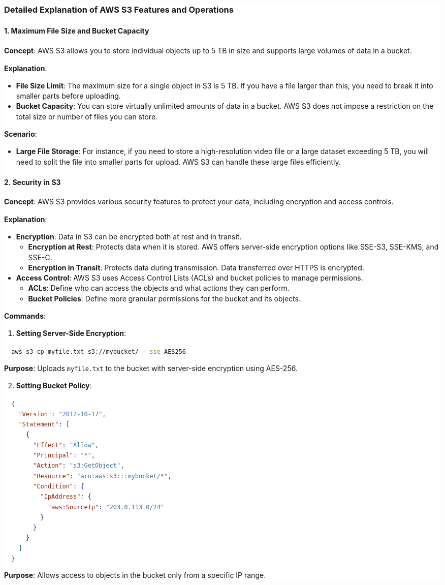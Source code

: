 
### Detailed Explanation of AWS S3 Features and Operations

#### **1. Maximum File Size and Bucket Capacity**

**Concept**: AWS S3 allows you to store individual objects up to 5 TB in size and supports large volumes of data in a bucket.

**Explanation**:
- **File Size Limit**: The maximum size for a single object in S3 is 5 TB. If you have a file larger than this, you need to break it into smaller parts before uploading.
- **Bucket Capacity**: You can store virtually unlimited amounts of data in a bucket. AWS S3 does not impose a restriction on the total size or number of files you can store.

**Scenario**:
- **Large File Storage**: For instance, if you need to store a high-resolution video file or a large dataset exceeding 5 TB, you will need to split the file into smaller parts for upload. AWS S3 can handle these large files efficiently.

#### **2. Security in S3**

**Concept**: AWS S3 provides various security features to protect your data, including encryption and access controls.

**Explanation**:
- **Encryption**: Data in S3 can be encrypted both at rest and in transit.
  - **Encryption at Rest**: Protects data when it is stored. AWS offers server-side encryption options like SSE-S3, SSE-KMS, and SSE-C.
  - **Encryption in Transit**: Protects data during transmission. Data transferred over HTTPS is encrypted.
- **Access Control**: AWS S3 uses Access Control Lists (ACLs) and bucket policies to manage permissions.
  - **ACLs**: Define who can access the objects and what actions they can perform.
  - **Bucket Policies**: Define more granular permissions for the bucket and its objects.

**Commands**:
1. **Setting Server-Side Encryption**:
 ```bash
   aws s3 cp myfile.txt s3://mybucket/ --sse AES256
 ```
   **Purpose**: Uploads `myfile.txt` to the bucket with server-side encryption using AES-256.

2. **Setting Bucket Policy**:
 ```json
   {
     "Version": "2012-10-17",
     "Statement": [
       {
         "Effect": "Allow",
         "Principal": "*",
         "Action": "s3:GetObject",
         "Resource": "arn:aws:s3:::mybucket/*",
         "Condition": {
           "IpAddress": {
             "aws:SourceIp": "203.0.113.0/24"
           }
         }
       }
     ]
   }
 ```
   **Purpose**: Allows access to objects in the bucket only from a specific IP range.
